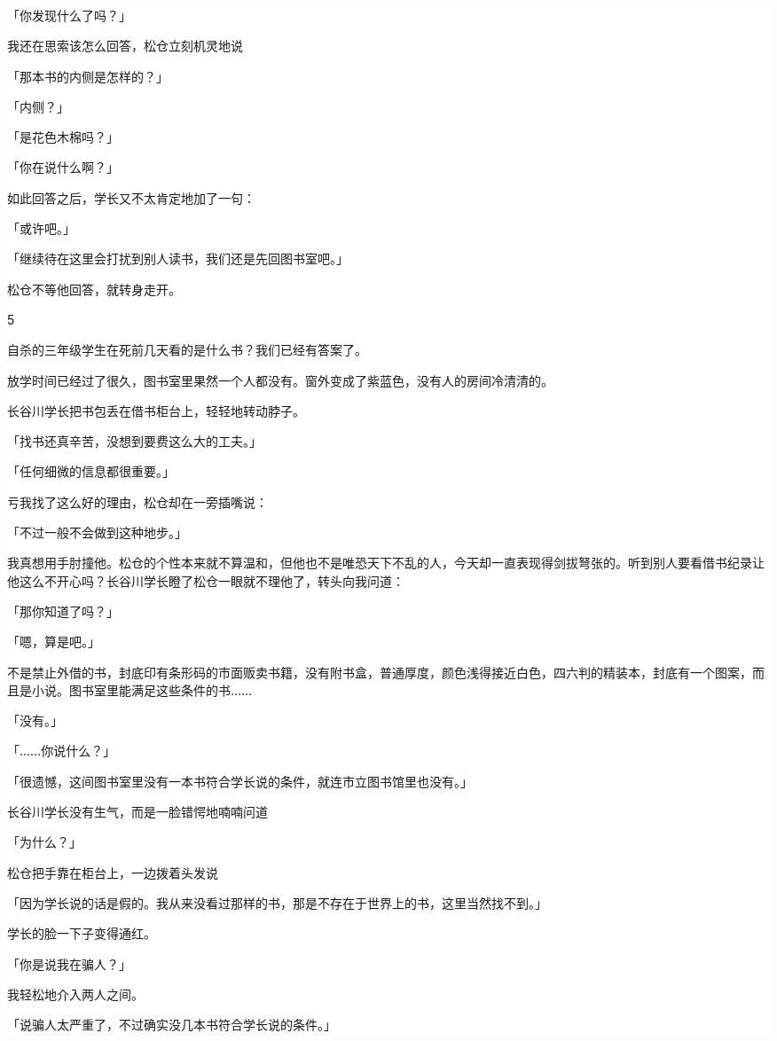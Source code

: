 「你发现什么了吗？」

我还在思索该怎么回答，松仓立刻机灵地说

「那本书的内侧是怎样的？」

「内侧？」

「是花色木棉吗？」

「你在说什么啊？」

如此回答之后，学长又不太肯定地加了一句：

「或许吧。」

「继续待在这里会打扰到别人读书，我们还是先回图书室吧。」

松仓不等他回答，就转身走开。

5

自杀的三年级学生在死前几天看的是什么书？我们已经有答案了。

放学时间已经过了很久，图书室里果然一个人都没有。窗外变成了紫蓝色，没有人的房间冷清清的。

长谷川学长把书包丢在借书柜台上，轻轻地转动脖子。

「找书还真辛苦，没想到要费这么大的工夫。」

「任何细微的信息都很重要。」

亏我找了这么好的理由，松仓却在一旁插嘴说：

「不过一般不会做到这种地步。」

我真想用手肘撞他。松仓的个性本来就不算温和，但他也不是唯恐天下不乱的人，今天却一直表现得剑拔弩张的。听到别人要看借书纪录让他这么不开心吗？长谷川学长瞪了松仓一眼就不理他了，转头向我问道：

「那你知道了吗？」

「嗯，算是吧。」

不是禁止外借的书，封底印有条形码的市面贩卖书籍，没有附书盒，普通厚度，颜色浅得接近白色，四六判的精装本，封底有一个图案，而且是小说。图书室里能满足这些条件的书……

「没有。」

「……你说什么？」

「很遗憾，这间图书室里没有一本书符合学长说的条件，就连市立图书馆里也没有。」

长谷川学长没有生气，而是一脸错愕地喃喃问道

「为什么？」

松仓把手靠在柜台上，一边拨着头发说

「因为学长说的话是假的。我从来没看过那样的书，那是不存在于世界上的书，这里当然找不到。」

学长的脸一下子变得通红。

「你是说我在骗人？」

我轻松地介入两人之间。

「说骗人太严重了，不过确实没几本书符合学长说的条件。」
